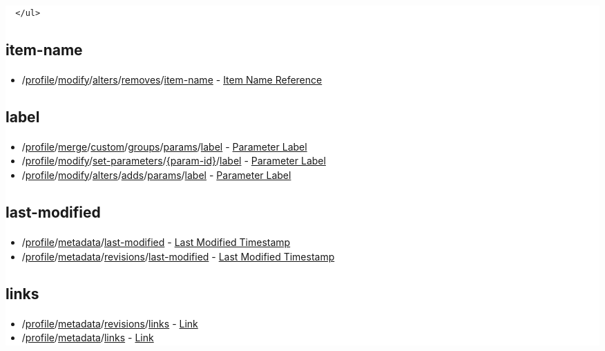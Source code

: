       </ul>
   </section>
   <section class="named-object-group">
      <h1 class="toc1" id="/item-name">item-name</h1>
      <ul>
         <li><span class="pathlink">/<a href="../json-reference/#/profile">profile</a>/<a href="../json-reference/#/profile/modify">modify</a>/<a href="../json-reference/#/profile/modify/alters">alters</a>/<a href="../json-reference/#/profile/modify/alters/removes">removes</a>/<a href="../json-reference/#/profile/modify/alters/removes/item-name">item-name</a></span> - <span class="formal-name"><a href="../json-definitions/#/assembly/oscal-profile/remove/item-name">Item Name Reference</a></span></li>
      </ul>
   </section>
   <section class="named-object-group">
      <h1 class="toc1" id="/label">label</h1>
      <ul>
         <li><span class="pathlink">/<a href="../json-reference/#/profile">profile</a>/<a href="../json-reference/#/profile/merge">merge</a>/<a href="../json-reference/#/profile/merge/custom">custom</a>/<a href="../json-reference/#/profile/merge/custom/groups">groups</a>/<a href="../json-reference/#/profile/merge/custom/groups/params">params</a>/<a href="../json-reference/#/profile/merge/custom/groups/params/label">label</a></span> - <span class="formal-name"><a href="../json-definitions/#/assembly/oscal-catalog-common/parameter/label">Parameter Label</a></span></li>
         <li><span class="pathlink">/<a href="../json-reference/#/profile">profile</a>/<a href="../json-reference/#/profile/modify">modify</a>/<a href="../json-reference/#/profile/modify/set-parameters">set-parameters</a>/<a href="../json-reference/#/profile/modify/set-parameters/set-parameter/param-id">{param-id}</a>/<a href="../json-reference/#/profile/modify/set-parameters/set-parameter/label">label</a></span> - <span class="formal-name"><a href="../json-definitions/#/assembly/oscal-profile/set-parameter/label">Parameter Label</a></span></li>
         <li><span class="pathlink">/<a href="../json-reference/#/profile">profile</a>/<a href="../json-reference/#/profile/modify">modify</a>/<a href="../json-reference/#/profile/modify/alters">alters</a>/<a href="../json-reference/#/profile/modify/alters/adds">adds</a>/<a href="../json-reference/#/profile/modify/alters/adds/params">params</a>/<a href="../json-reference/#/profile/modify/alters/adds/params/label">label</a></span> - <span class="formal-name"><a href="../json-definitions/#/assembly/oscal-catalog-common/parameter/label">Parameter Label</a></span></li>
      </ul>
   </section>
   <section class="named-object-group">
      <h1 class="toc1" id="/last-modified">last-modified</h1>
      <ul>
         <li><span class="pathlink">/<a href="../json-reference/#/profile">profile</a>/<a href="../json-reference/#/profile/metadata">metadata</a>/<a href="../json-reference/#/profile/metadata/last-modified">last-modified</a></span> - <span class="formal-name"><a href="../json-definitions/#/assembly/oscal-metadata/metadata/last-modified">Last Modified Timestamp</a></span></li>
         <li><span class="pathlink">/<a href="../json-reference/#/profile">profile</a>/<a href="../json-reference/#/profile/metadata">metadata</a>/<a href="../json-reference/#/profile/metadata/revisions">revisions</a>/<a href="../json-reference/#/profile/metadata/revisions/last-modified">last-modified</a></span> - <span class="formal-name"><a href="../json-definitions/#/assembly/oscal-metadata/revision/last-modified">Last Modified Timestamp</a></span></li>
      </ul>
   </section>
   <section class="named-object-group">
      <h1 class="toc1" id="/links">links</h1>
      <ul>
         <li><span class="pathlink">/<a href="../json-reference/#/profile">profile</a>/<a href="../json-reference/#/profile/metadata">metadata</a>/<a href="../json-reference/#/profile/metadata/revisions">revisions</a>/<a href="../json-reference/#/profile/metadata/revisions/links">links</a></span> - <span class="formal-name"><a href="../json-definitions/#/assembly/oscal-metadata/revision/links">Link</a></span></li>
         <li><span class="pathlink">/<a href="../json-reference/#/profile">profile</a>/<a href="../json-reference/#/profile/metadata">metadata</a>/<a href="../json-reference/#/profile/metadata/links">links</a></span> - <span class="formal-name"><a href="../json-definitions/#/assembly/oscal-metadata/metadata/links">Link</a></span></li>